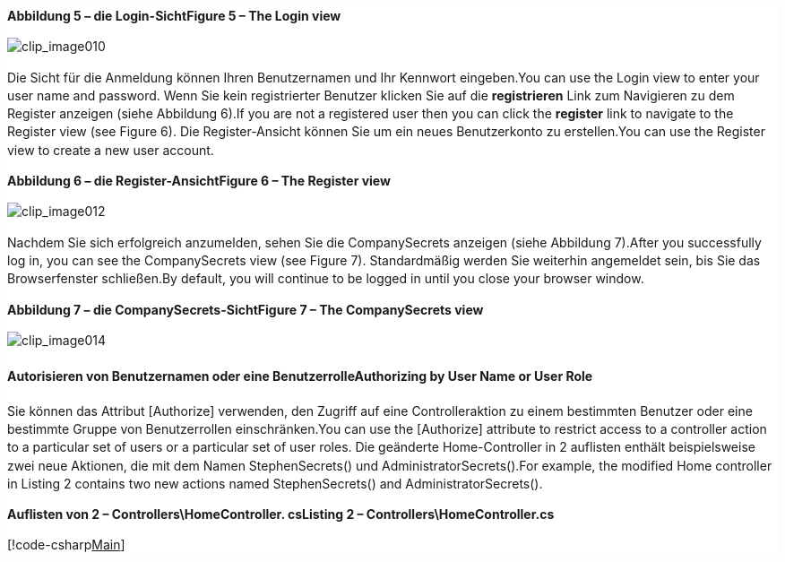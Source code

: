 <span data-ttu-id="6ef9f-142">**Abbildung 5 – die Login-Sicht**</span><span class="sxs-lookup"><span data-stu-id="6ef9f-142">**Figure 5 – The Login view**</span></span>

![clip_image010](authenticating-users-with-forms-authentication-cs/_static/image5.jpg)

<span data-ttu-id="6ef9f-144">Die Sicht für die Anmeldung können Ihren Benutzernamen und Ihr Kennwort eingeben.</span><span class="sxs-lookup"><span data-stu-id="6ef9f-144">You can use the Login view to enter your user name and password.</span></span> <span data-ttu-id="6ef9f-145">Wenn Sie kein registrierter Benutzer klicken Sie auf die **registrieren** Link zum Navigieren zu dem Register anzeigen (siehe Abbildung 6).</span><span class="sxs-lookup"><span data-stu-id="6ef9f-145">If you are not a registered user then you can click the **register** link to navigate to the Register view (see Figure 6).</span></span> <span data-ttu-id="6ef9f-146">Die Register-Ansicht können Sie um ein neues Benutzerkonto zu erstellen.</span><span class="sxs-lookup"><span data-stu-id="6ef9f-146">You can use the Register view to create a new user account.</span></span>

<span data-ttu-id="6ef9f-147">**Abbildung 6 – die Register-Ansicht**</span><span class="sxs-lookup"><span data-stu-id="6ef9f-147">**Figure 6 – The Register view**</span></span>

![clip_image012](authenticating-users-with-forms-authentication-cs/_static/image6.jpg)

<span data-ttu-id="6ef9f-149">Nachdem Sie sich erfolgreich anzumelden, sehen Sie die CompanySecrets anzeigen (siehe Abbildung 7).</span><span class="sxs-lookup"><span data-stu-id="6ef9f-149">After you successfully log in, you can see the CompanySecrets view (see Figure 7).</span></span> <span data-ttu-id="6ef9f-150">Standardmäßig werden Sie weiterhin angemeldet sein, bis Sie das Browserfenster schließen.</span><span class="sxs-lookup"><span data-stu-id="6ef9f-150">By default, you will continue to be logged in until you close your browser window.</span></span>

<span data-ttu-id="6ef9f-151">**Abbildung 7 – die CompanySecrets-Sicht**</span><span class="sxs-lookup"><span data-stu-id="6ef9f-151">**Figure 7 – The CompanySecrets view**</span></span>

![clip_image014](authenticating-users-with-forms-authentication-cs/_static/image7.jpg)

#### <a name="authorizing-by-user-name-or-user-role"></a><span data-ttu-id="6ef9f-153">Autorisieren von Benutzernamen oder eine Benutzerrolle</span><span class="sxs-lookup"><span data-stu-id="6ef9f-153">Authorizing by User Name or User Role</span></span>

<span data-ttu-id="6ef9f-154">Sie können das Attribut [Authorize] verwenden, den Zugriff auf eine Controlleraktion zu einem bestimmten Benutzer oder eine bestimmte Gruppe von Benutzerrollen einschränken.</span><span class="sxs-lookup"><span data-stu-id="6ef9f-154">You can use the [Authorize] attribute to restrict access to a controller action to a particular set of users or a particular set of user roles.</span></span> <span data-ttu-id="6ef9f-155">Die geänderte Home-Controller in 2 auflisten enthält beispielsweise zwei neue Aktionen, die mit dem Namen StephenSecrets() und AdministratorSecrets().</span><span class="sxs-lookup"><span data-stu-id="6ef9f-155">For example, the modified Home controller in Listing 2 contains two new actions named StephenSecrets() and AdministratorSecrets().</span></span>

<span data-ttu-id="6ef9f-156">**Auflisten von 2 – Controllers\HomeController. cs**</span><span class="sxs-lookup"><span data-stu-id="6ef9f-156">**Listing 2 – Controllers\HomeController.cs**</span></span>

[!code-csharp[Main](authenticating-users-with-forms-authentication-cs/samples/sample2.cs)]
